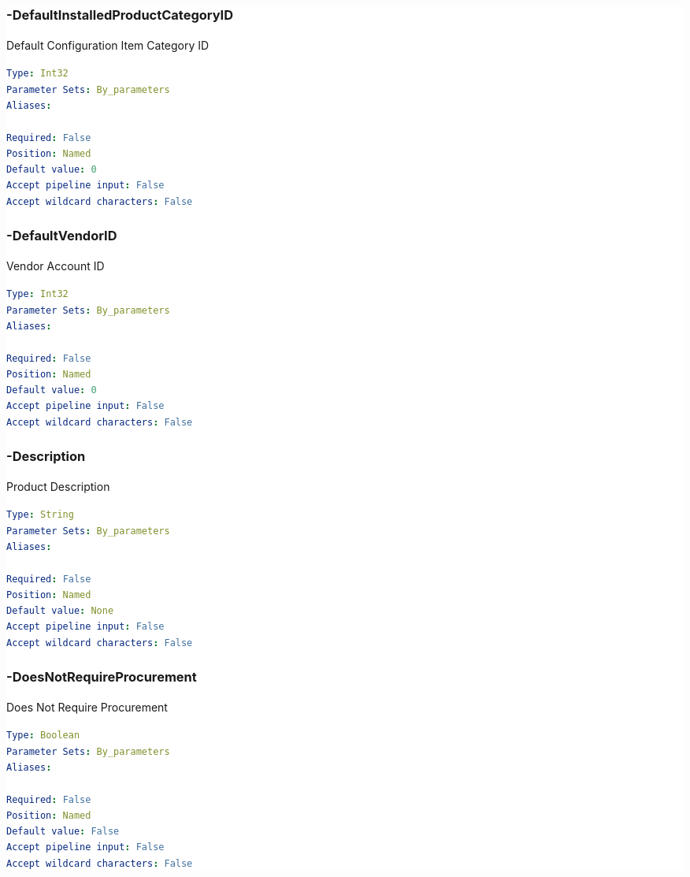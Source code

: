 ### -DefaultInstalledProductCategoryID
Default Configuration Item Category ID

```yaml
Type: Int32
Parameter Sets: By_parameters
Aliases:

Required: False
Position: Named
Default value: 0
Accept pipeline input: False
Accept wildcard characters: False
```

### -DefaultVendorID
Vendor Account ID

```yaml
Type: Int32
Parameter Sets: By_parameters
Aliases:

Required: False
Position: Named
Default value: 0
Accept pipeline input: False
Accept wildcard characters: False
```

### -Description
Product Description

```yaml
Type: String
Parameter Sets: By_parameters
Aliases:

Required: False
Position: Named
Default value: None
Accept pipeline input: False
Accept wildcard characters: False
```

### -DoesNotRequireProcurement
Does Not Require Procurement

```yaml
Type: Boolean
Parameter Sets: By_parameters
Aliases:

Required: False
Position: Named
Default value: False
Accept pipeline input: False
Accept wildcard characters: False
```
